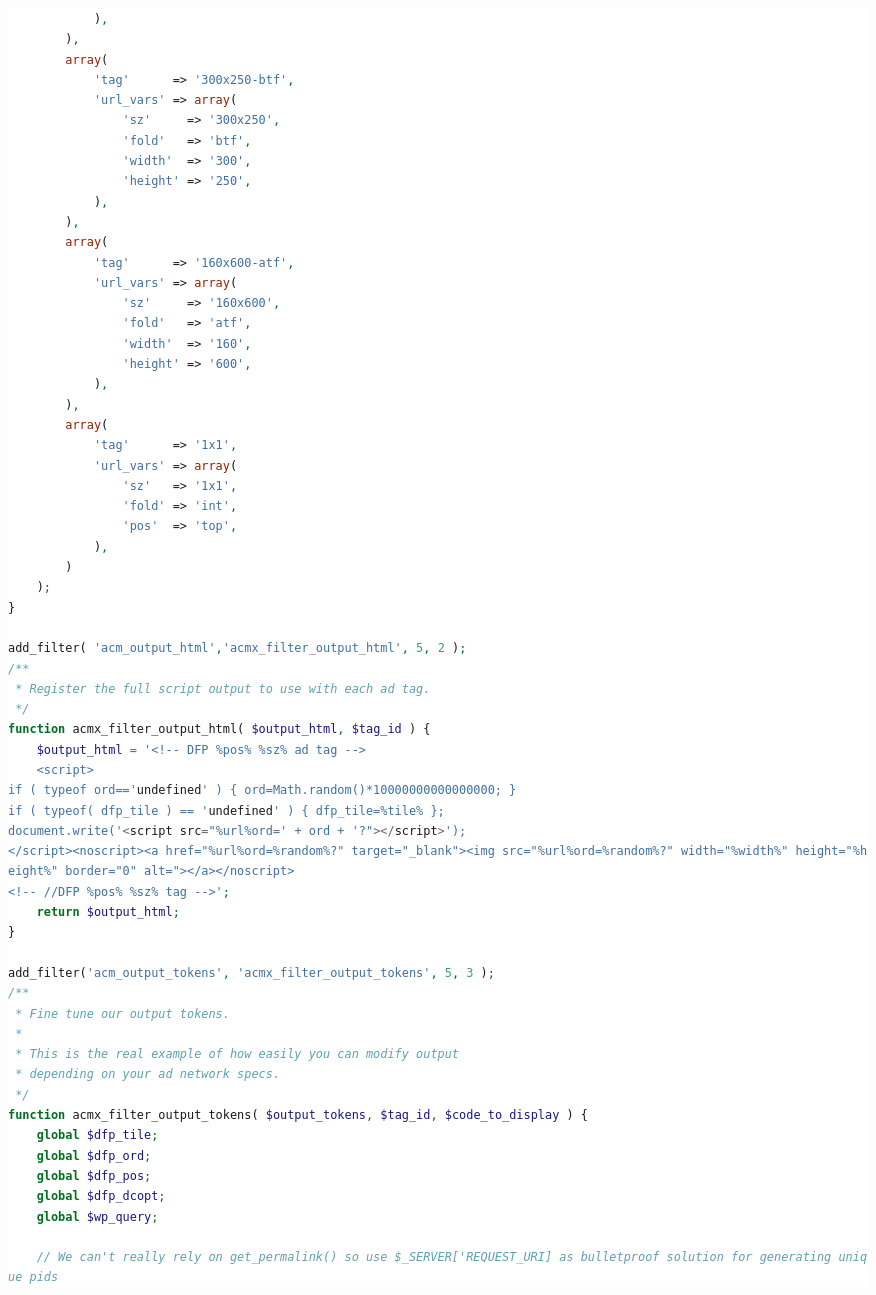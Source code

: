 ~~~php
			),
		),
		array(
			'tag'      => '300x250-btf',
			'url_vars' => array(
				'sz'     => '300x250',
				'fold'   => 'btf',
				'width'  => '300',
				'height' => '250',
			),
		),
		array(
			'tag'      => '160x600-atf',
			'url_vars' => array(
				'sz'     => '160x600',
				'fold'   => 'atf',
				'width'  => '160',
				'height' => '600',
			),
		),
		array(
			'tag'      => '1x1',
			'url_vars' => array(
				'sz'   => '1x1',
				'fold' => 'int',
				'pos'  => 'top',
			),
		)
	);
}

add_filter( 'acm_output_html','acmx_filter_output_html', 5, 2 );
/**
 * Register the full script output to use with each ad tag.
 */
function acmx_filter_output_html( $output_html, $tag_id ) {
	$output_html = '<!-- DFP %pos% %sz% ad tag --> 
	<script>
if ( typeof ord=='undefined' ) { ord=Math.random()*10000000000000000; }
if ( typeof( dfp_tile ) == 'undefined' ) { dfp_tile=%tile% };
document.write('<script src="%url%ord=' + ord + '?"></script>');
</script><noscript><a href="%url%ord=%random%?" target="_blank"><img src="%url%ord=%random%?" width="%width%" height="%height%" border="0" alt="></a></noscript>
<!-- //DFP %pos% %sz% tag -->';
	return $output_html;
}

add_filter('acm_output_tokens', 'acmx_filter_output_tokens', 5, 3 );
/**
 * Fine tune our output tokens.
 *
 * This is the real example of how easily you can modify output
 * depending on your ad network specs.
 */
function acmx_filter_output_tokens( $output_tokens, $tag_id, $code_to_display ) {
	global $dfp_tile;
	global $dfp_ord;
	global $dfp_pos;
	global $dfp_dcopt;
	global $wp_query;
	
	// We can't really rely on get_permalink() so use $_SERVER['REQUEST_URI] as bulletproof solution for generating unique pids
~~~